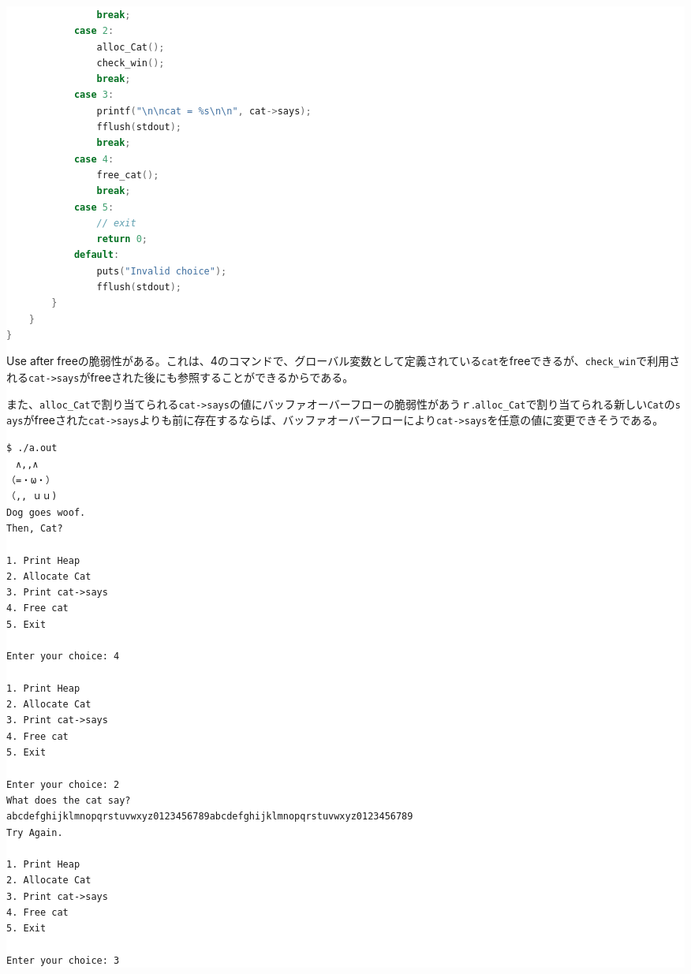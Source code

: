 ```c
                break;
            case 2:
                alloc_Cat();
                check_win();
                break;
            case 3:
                printf("\n\ncat = %s\n\n", cat->says);
                fflush(stdout);
                break;
            case 4:
                free_cat();
                break;
            case 5:
                // exit
                return 0;
            default:
                puts("Invalid choice");
                fflush(stdout);
        }
    }
}
```

Use after freeの脆弱性がある。これは、4のコマンドで、グローバル変数として定義されている`cat`をfreeできるが、`check_win`で利用される`cat->says`がfreeされた後にも参照することができるからである。

また、`alloc_Cat`で割り当てられる`cat->says`の値にバッファオーバーフローの脆弱性があうｒ.`alloc_Cat`で割り当てられる新しい`Cat`の`says`がfreeされた`cat->says`よりも前に存在するならば、バッファオーバーフローにより`cat->says`を任意の値に変更できそうである。

```
$ ./a.out
　∧,,∧
（=・ω・）
（,, ｕｕ)
Dog goes woof.
Then, Cat?

1. Print Heap
2. Allocate Cat
3. Print cat->says
4. Free cat
5. Exit

Enter your choice: 4

1. Print Heap
2. Allocate Cat
3. Print cat->says
4. Free cat
5. Exit

Enter your choice: 2
What does the cat say?
abcdefghijklmnopqrstuvwxyz0123456789abcdefghijklmnopqrstuvwxyz0123456789
Try Again.

1. Print Heap
2. Allocate Cat
3. Print cat->says
4. Free cat
5. Exit

Enter your choice: 3

```